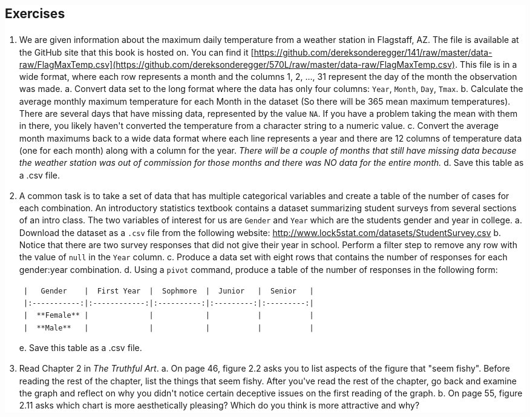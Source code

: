 <iframe width="560" height="315" src="https://www.youtube.com/embed/tEQQbN_-ZyY" frameborder="0" allowfullscreen></iframe>


## Exercises

1. We are given information about the maximum daily temperature from a weather station in Flagstaff, AZ. The file is available at the GitHub site that this book is hosted on. You can find it [https://github.com/dereksonderegger/141/raw/master/data-raw/FlagMaxTemp.csv](https://github.com/dereksonderegger/570L/raw/master/data-raw/FlagMaxTemp.csv). This file is in a wide format, where each row represents a month and the columns 1, 2, ..., 31 represent the day of the month the observation was made. 
    a. Convert data set to the long format where the data has only four columns: `Year`, `Month`, `Day`, `Tmax`.
    b. Calculate the average monthly maximum temperature for each Month in the dataset (So there will be 365 mean maximum temperatures). There are several days that have missing data, represented by the value `NA`. If you have a problem taking the mean with them in there, you likely haven't converted the temperature from a character string to a numeric value.
    c. Convert the average month maximums back to a wide data format where each line represents a year and there are 12 columns of temperature data (one for each month) along with a column for the year. *There will be a couple of months that still have missing data because the weather station was out of commission for those months and there was NO data for the entire month.*
    d. Save this table as a .csv file.
 

2. A common task is to take a set of data that has multiple categorical variables and create a table of the number of cases for each combination. An introductory statistics textbook contains a dataset summarizing student surveys from several sections of an intro class. The two variables of interest for us are `Gender` and `Year` which are the students gender and year in college.
    a. Download the dataset as a `.csv` file from the following website: http://www.lock5stat.com/datasets/StudentSurvey.csv
    b. Notice that there are two survey responses that did not give their year in school. Perform a filter step to remove any row with the value of `null` in the `Year` column.
    c. Produce a data set with eight rows that contains the number of responses for each gender:year combination. 
    d. Using a `pivot` command, produce a table of the number of responses in the following form:
    
        |   Gender    |  First Year  |  Sophmore  |  Junior   |  Senior   |
        |:-----------:|:------------:|:----------:|:---------:|:---------:|
        |  **Female** |              |            |           |           |  
        |  **Male**   |              |            |           |           | 

    e. Save this table as a .csv file.
    
3. Read Chapter 2 in *The Truthful Art*.
    a. On page 46, figure 2.2 asks you to list aspects of the figure that "seem fishy". Before reading the rest of the chapter, list the things that seem fishy. After you've read the rest of the chapter, go back and examine the graph and reflect on why you didn't notice certain deceptive issues on the first reading of the graph.
    b. On page 55, figure 2.11 asks which chart is more aesthetically pleasing?  Which do you think is more attractive and why?
